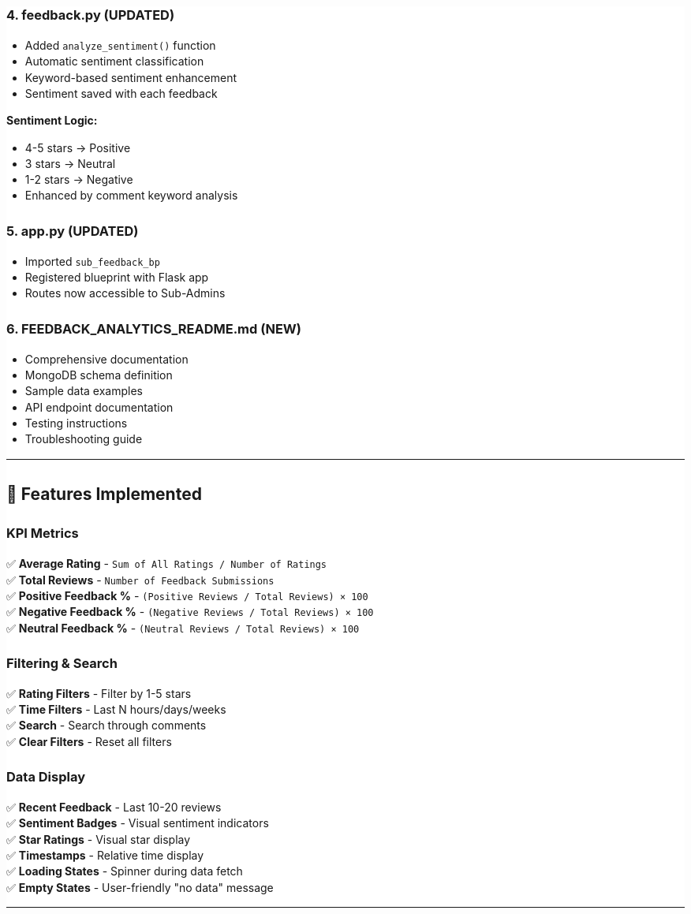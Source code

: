 ### 4. **feedback.py** (UPDATED)
- Added `analyze_sentiment()` function
- Automatic sentiment classification
- Keyword-based sentiment enhancement
- Sentiment saved with each feedback

**Sentiment Logic:**
- 4-5 stars → Positive
- 3 stars → Neutral
- 1-2 stars → Negative
- Enhanced by comment keyword analysis

### 5. **app.py** (UPDATED)
- Imported `sub_feedback_bp`
- Registered blueprint with Flask app
- Routes now accessible to Sub-Admins

### 6. **FEEDBACK_ANALYTICS_README.md** (NEW)
- Comprehensive documentation
- MongoDB schema definition
- Sample data examples
- API endpoint documentation
- Testing instructions
- Troubleshooting guide

---

## 🎯 Features Implemented

### KPI Metrics
✅ **Average Rating** - `Sum of All Ratings / Number of Ratings`  
✅ **Total Reviews** - `Number of Feedback Submissions`  
✅ **Positive Feedback %** - `(Positive Reviews / Total Reviews) × 100`  
✅ **Negative Feedback %** - `(Negative Reviews / Total Reviews) × 100`  
✅ **Neutral Feedback %** - `(Neutral Reviews / Total Reviews) × 100`  

### Filtering & Search
✅ **Rating Filters** - Filter by 1-5 stars  
✅ **Time Filters** - Last N hours/days/weeks  
✅ **Search** - Search through comments  
✅ **Clear Filters** - Reset all filters  

### Data Display
✅ **Recent Feedback** - Last 10-20 reviews  
✅ **Sentiment Badges** - Visual sentiment indicators  
✅ **Star Ratings** - Visual star display  
✅ **Timestamps** - Relative time display  
✅ **Loading States** - Spinner during data fetch  
✅ **Empty States** - User-friendly "no data" message  

---